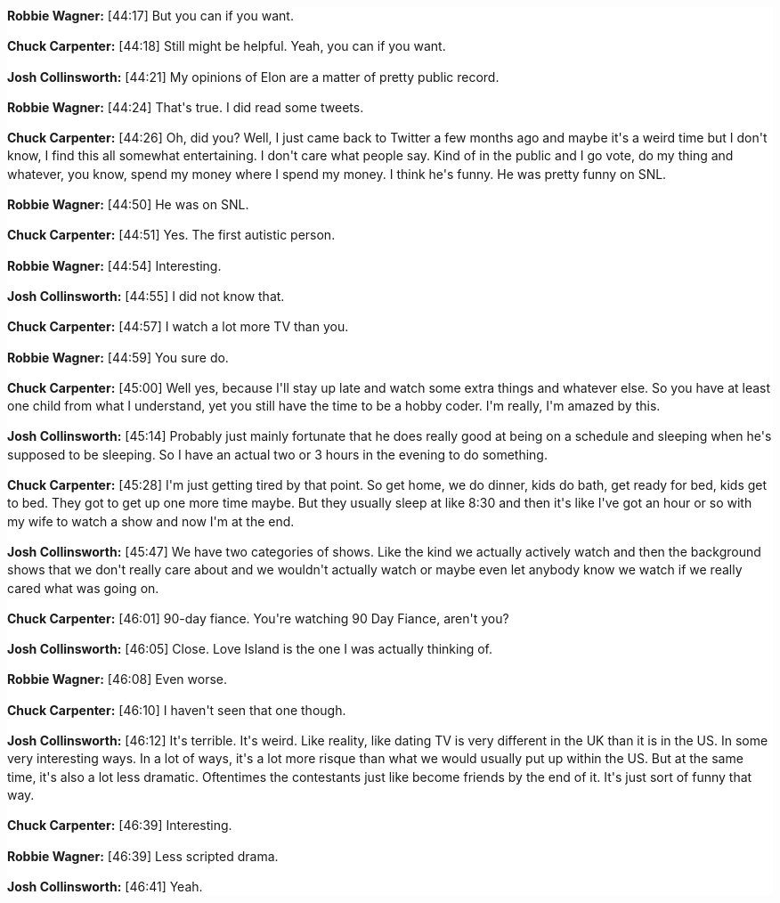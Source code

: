 **Robbie Wagner:** [44:17] But you can if you want.

**Chuck Carpenter:** [44:18] Still might be helpful. Yeah, you can if you want.

**Josh Collinsworth:** [44:21] My opinions of Elon are a matter of pretty public record.

**Robbie Wagner:** [44:24] That's true. I did read some tweets.

**Chuck Carpenter:** [44:26] Oh, did you? Well, I just came back to Twitter a few months ago and maybe it's a weird time but I don't know, I find this all somewhat entertaining. I don't care what people say. Kind of in the public and I go vote, do my thing and whatever, you know, spend my money where I spend my money. I think he's funny. He was pretty funny on SNL.

**Robbie Wagner:** [44:50] He was on SNL.

**Chuck Carpenter:** [44:51] Yes. The first autistic person.

**Robbie Wagner:** [44:54] Interesting.

**Josh Collinsworth:** [44:55] I did not know that.

**Chuck Carpenter:** [44:57] I watch a lot more TV than you.

**Robbie Wagner:** [44:59] You sure do.

**Chuck Carpenter:** [45:00] Well yes, because I'll stay up late and watch some extra things and whatever else. So you have at least one child from what I understand, yet you still have the time to be a hobby coder. I'm really, I'm amazed by this.

**Josh Collinsworth:** [45:14] Probably just mainly fortunate that he does really good at being on a schedule and sleeping when he's supposed to be sleeping. So I have an actual two or 3 hours in the evening to do something.

**Chuck Carpenter:** [45:28] I'm just getting tired by that point. So get home, we do dinner, kids do bath, get ready for bed, kids get to bed. They got to get up one more time maybe. But they usually sleep at like 8:30 and then it's like I've got an hour or so with my wife to watch a show and now I'm at the end.

**Josh Collinsworth:** [45:47] We have two categories of shows. Like the kind we actually actively watch and then the background shows that we don't really care about and we wouldn't actually watch or maybe even let anybody know we watch if we really cared what was going on.

**Chuck Carpenter:** [46:01] 90-day fiance. You're watching 90 Day Fiance, aren't you?

**Josh Collinsworth:** [46:05] Close. Love Island is the one I was actually thinking of.

**Robbie Wagner:** [46:08] Even worse.

**Chuck Carpenter:** [46:10] I haven't seen that one though.

**Josh Collinsworth:** [46:12] It's terrible. It's weird. Like reality, like dating TV is very different in the UK than it is in the US. In some very interesting ways. In a lot of ways, it's a lot more risque than what we would usually put up within the US. But at the same time, it's also a lot less dramatic. Oftentimes the contestants just like become friends by the end of it. It's just sort of funny that way.

**Chuck Carpenter:** [46:39] Interesting.

**Robbie Wagner:** [46:39] Less scripted drama.

**Josh Collinsworth:** [46:41] Yeah.
